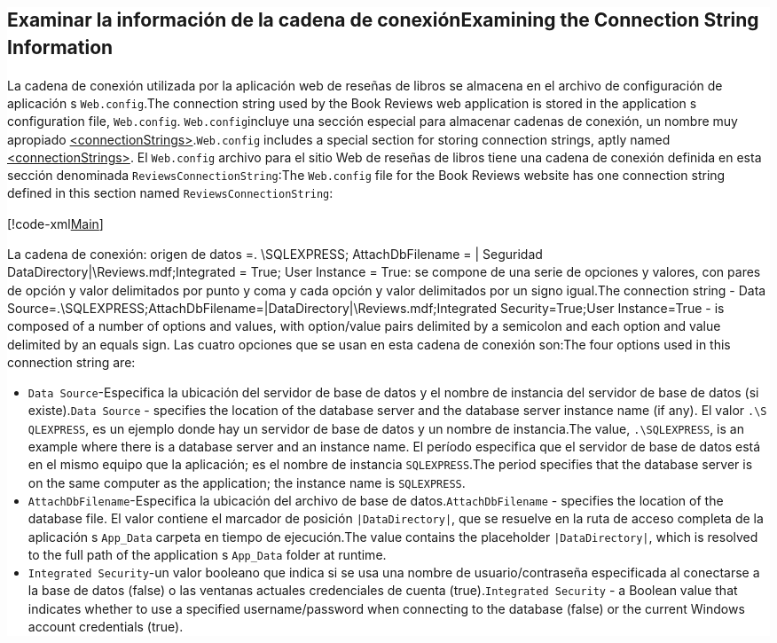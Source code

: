 ## <a name="examining-the-connection-string-information"></a><span data-ttu-id="5f178-121">Examinar la información de la cadena de conexión</span><span class="sxs-lookup"><span data-stu-id="5f178-121">Examining the Connection String Information</span></span>

<span data-ttu-id="5f178-122">La cadena de conexión utilizada por la aplicación web de reseñas de libros se almacena en el archivo de configuración de aplicación s `Web.config`.</span><span class="sxs-lookup"><span data-stu-id="5f178-122">The connection string used by the Book Reviews web application is stored in the application s configuration file, `Web.config`.</span></span> <span data-ttu-id="5f178-123">`Web.config`incluye una sección especial para almacenar cadenas de conexión, un nombre muy apropiado [ &lt;connectionStrings&gt;](https://msdn.microsoft.com/en-us/library/bf7sd233.aspx).</span><span class="sxs-lookup"><span data-stu-id="5f178-123">`Web.config` includes a special section for storing connection strings, aptly named [&lt;connectionStrings&gt;](https://msdn.microsoft.com/en-us/library/bf7sd233.aspx).</span></span> <span data-ttu-id="5f178-124">El `Web.config` archivo para el sitio Web de reseñas de libros tiene una cadena de conexión definida en esta sección denominada `ReviewsConnectionString`:</span><span class="sxs-lookup"><span data-stu-id="5f178-124">The `Web.config` file for the Book Reviews website has one connection string defined in this section named `ReviewsConnectionString`:</span></span>

[!code-xml[Main](configuring-the-production-web-application-to-use-the-production-database-cs/samples/sample1.xml)]

<span data-ttu-id="5f178-125">La cadena de conexión: origen de datos =. \SQLEXPRESS; AttachDbFilename = | Seguridad DataDirectory|\Reviews.mdf;Integrated = True; User Instance = True: se compone de una serie de opciones y valores, con pares de opción y valor delimitados por punto y coma y cada opción y valor delimitados por un signo igual.</span><span class="sxs-lookup"><span data-stu-id="5f178-125">The connection string - Data Source=.\SQLEXPRESS;AttachDbFilename=|DataDirectory|\Reviews.mdf;Integrated Security=True;User Instance=True - is composed of a number of options and values, with option/value pairs delimited by a semicolon and each option and value delimited by an equals sign.</span></span> <span data-ttu-id="5f178-126">Las cuatro opciones que se usan en esta cadena de conexión son:</span><span class="sxs-lookup"><span data-stu-id="5f178-126">The four options used in this connection string are:</span></span>

- <span data-ttu-id="5f178-127">`Data Source`-Especifica la ubicación del servidor de base de datos y el nombre de instancia del servidor de base de datos (si existe).</span><span class="sxs-lookup"><span data-stu-id="5f178-127">`Data Source` - specifies the location of the database server and the database server instance name (if any).</span></span> <span data-ttu-id="5f178-128">El valor `.\SQLEXPRESS`, es un ejemplo donde hay un servidor de base de datos y un nombre de instancia.</span><span class="sxs-lookup"><span data-stu-id="5f178-128">The value, `.\SQLEXPRESS`, is an example where there is a database server and an instance name.</span></span> <span data-ttu-id="5f178-129">El período especifica que el servidor de base de datos está en el mismo equipo que la aplicación; es el nombre de instancia `SQLEXPRESS`.</span><span class="sxs-lookup"><span data-stu-id="5f178-129">The period specifies that the database server is on the same computer as the application; the instance name is `SQLEXPRESS`.</span></span>
- <span data-ttu-id="5f178-130">`AttachDbFilename`-Especifica la ubicación del archivo de base de datos.</span><span class="sxs-lookup"><span data-stu-id="5f178-130">`AttachDbFilename` - specifies the location of the database file.</span></span> <span data-ttu-id="5f178-131">El valor contiene el marcador de posición `|DataDirectory|`, que se resuelve en la ruta de acceso completa de la aplicación s `App_Data` carpeta en tiempo de ejecución.</span><span class="sxs-lookup"><span data-stu-id="5f178-131">The value contains the placeholder `|DataDirectory|`, which is resolved to the full path of the application s `App_Data` folder at runtime.</span></span>
- <span data-ttu-id="5f178-132">`Integrated Security`-un valor booleano que indica si se usa una nombre de usuario/contraseña especificada al conectarse a la base de datos (false) o las ventanas actuales credenciales de cuenta (true).</span><span class="sxs-lookup"><span data-stu-id="5f178-132">`Integrated Security` - a Boolean value that indicates whether to use a specified username/password when connecting to the database (false) or the current Windows account credentials (true).</span></span>